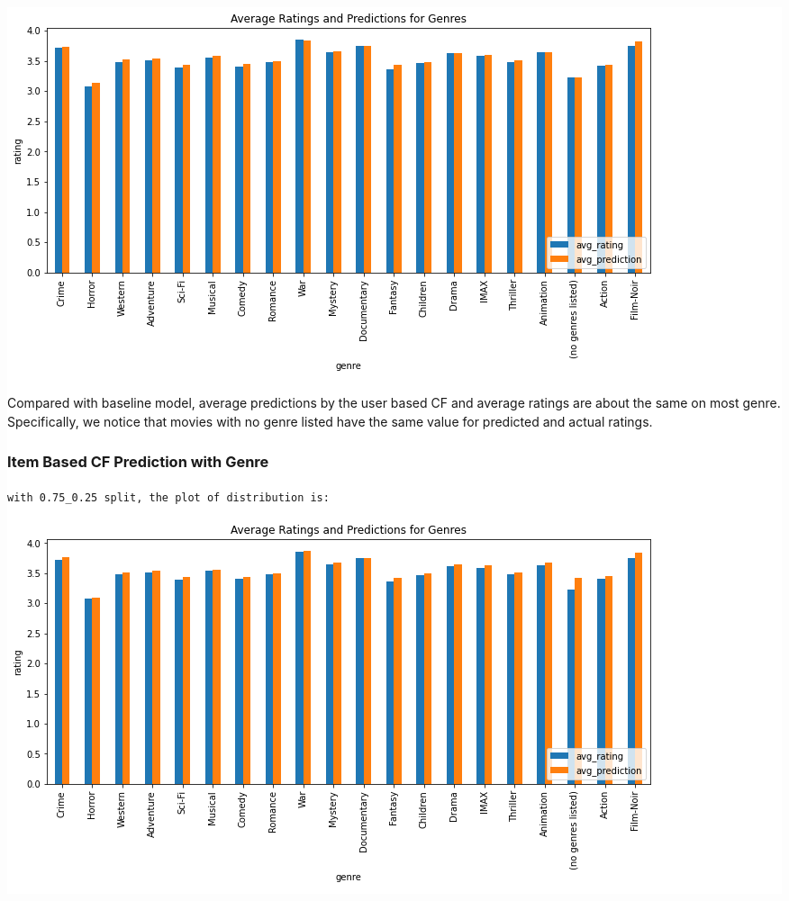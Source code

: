 ![png](final_report_files/final_report_78_1.png)


Compared with baseline model, average predictions by the user based CF and average ratings are about the same on most genre. Specifically, we notice that movies with no genre listed have the same value for predicted and actual ratings.

### Item Based CF Prediction with Genre

    with 0.75_0.25 split, the plot of distribution is: 



![png](final_report_files/final_report_81_1.png)
